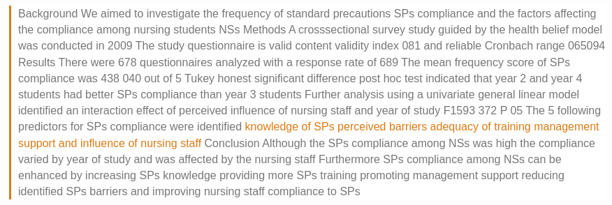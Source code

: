 

<style>
        div {
            color: black;
        }

        .single_answer {
            border-left: 3px solid #dc7b15;
            padding-left: 10px;
            font-family: Arial;
            font-size: 16px;
            color: #777777;
            margin-left: 5px;

        }

        .answer{
            color: #dc7b15;
        }

        .question_title {
            color: grey;
            display: block;
            text-transform: none;
        }

        div.output_scroll { 
            height: auto; 
        }

    </style><div class="single_answer">Background We aimed to investigate the frequency of standard precautions SPs compliance and the factors affecting the compliance among nursing students NSs Methods A crosssectional survey study guided by the health belief model was conducted in 2009 The study questionnaire is valid content validity index 081 and reliable Cronbach  range 065094 Results There were 678 questionnaires analyzed with a response rate of 689 The mean frequency score of SPs compliance was 438  040 out of 5 Tukey honest significant difference post hoc test indicated that year 2 and year 4 students had better SPs compliance than year 3 students Further analysis using a univariate general linear model identified an interaction effect of perceived influence of nursing staff and year of study F1593  372 P  05 The 5 following predictors for SPs compliance were identified <span class='answer'>knowledge of SPs perceived barriers adequacy of training management support and influence of nursing staff</span> Conclusion Although the SPs compliance among NSs was high the compliance varied by year of study and was affected by the nursing staff Furthermore SPs compliance among NSs can be enhanced by increasing SPs knowledge providing more SPs training promoting management support reducing identified SPs barriers and improving nursing staff compliance to SPs</div>



<style>
        div {
            color: black;
        }

        .single_answer {
            border-left: 3px solid #dc7b15;
            padding-left: 10px;
            font-family: Arial;
            font-size: 16px;
            color: #777777;
            margin-left: 5px;
